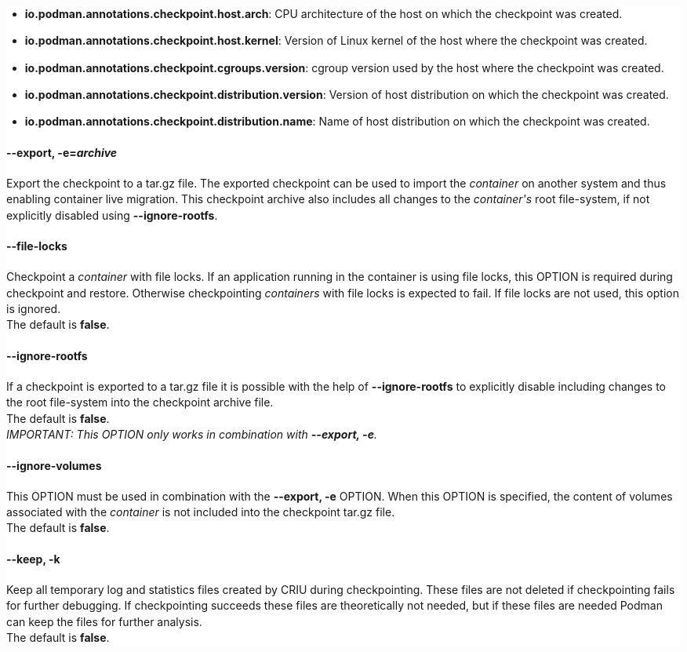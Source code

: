 -   **io.podman.annotations.checkpoint.host.arch**: CPU architecture of
    the host on which the checkpoint was created.

-   **io.podman.annotations.checkpoint.host.kernel**: Version of Linux
    kernel of the host where the checkpoint was created.

-   **io.podman.annotations.checkpoint.cgroups.version**: cgroup version
    used by the host where the checkpoint was created.

-   **io.podman.annotations.checkpoint.distribution.version**: Version
    of host distribution on which the checkpoint was created.

-   **io.podman.annotations.checkpoint.distribution.name**: Name of host
    distribution on which the checkpoint was created.

#### **\--export**, **-e**=*archive*

Export the checkpoint to a tar.gz file. The exported checkpoint can be
used to import the *container* on another system and thus enabling
container live migration. This checkpoint archive also includes all
changes to the *container\'s* root file-system, if not explicitly
disabled using **\--ignore-rootfs**.

#### **\--file-locks**

Checkpoint a *container* with file locks. If an application running in
the container is using file locks, this OPTION is required during
checkpoint and restore. Otherwise checkpointing *containers* with file
locks is expected to fail. If file locks are not used, this option is
ignored.\
The default is **false**.

#### **\--ignore-rootfs**

If a checkpoint is exported to a tar.gz file it is possible with the
help of **\--ignore-rootfs** to explicitly disable including changes to
the root file-system into the checkpoint archive file.\
The default is **false**.\
*IMPORTANT: This OPTION only works in combination with **\--export,
-e**.*

#### **\--ignore-volumes**

This OPTION must be used in combination with the **\--export, -e**
OPTION. When this OPTION is specified, the content of volumes associated
with the *container* is not included into the checkpoint tar.gz file.\
The default is **false**.

#### **\--keep**, **-k**

Keep all temporary log and statistics files created by CRIU during
checkpointing. These files are not deleted if checkpointing fails for
further debugging. If checkpointing succeeds these files are
theoretically not needed, but if these files are needed Podman can keep
the files for further analysis.\
The default is **false**.

